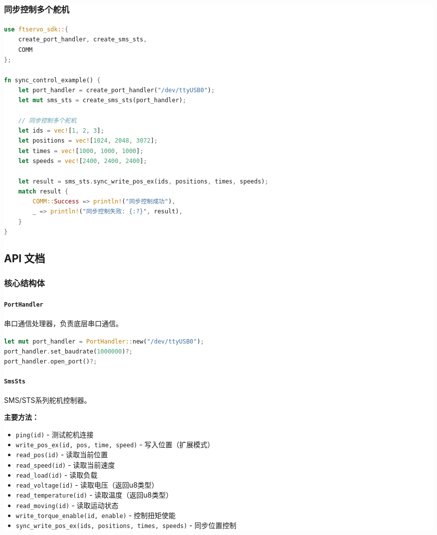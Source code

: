 ### 同步控制多个舵机

```rust
use ftservo_sdk::{
    create_port_handler, create_sms_sts,
    COMM
};

fn sync_control_example() {
    let port_handler = create_port_handler("/dev/ttyUSB0");
    let mut sms_sts = create_sms_sts(port_handler);
    
    // 同步控制多个舵机
    let ids = vec![1, 2, 3];
    let positions = vec![1024, 2048, 3072];
    let times = vec![1000, 1000, 1000];
    let speeds = vec![2400, 2400, 2400];
    
    let result = sms_sts.sync_write_pos_ex(ids, positions, times, speeds);
    match result {
        COMM::Success => println!("同步控制成功"),
        _ => println!("同步控制失败: {:?}", result),
    }
}
```

## API 文档

### 核心结构体

#### `PortHandler`
串口通信处理器，负责底层串口通信。

```rust
let mut port_handler = PortHandler::new("/dev/ttyUSB0");
port_handler.set_baudrate(1000000)?;
port_handler.open_port()?;
```

#### `SmsSts`
SMS/STS系列舵机控制器。

**主要方法：**
- `ping(id)` - 测试舵机连接
- `write_pos_ex(id, pos, time, speed)` - 写入位置（扩展模式）
- `read_pos(id)` - 读取当前位置
- `read_speed(id)` - 读取当前速度
- `read_load(id)` - 读取负载
- `read_voltage(id)` - 读取电压（返回u8类型）
- `read_temperature(id)` - 读取温度（返回u8类型）
- `read_moving(id)` - 读取运动状态
- `write_torque_enable(id, enable)` - 控制扭矩使能
- `sync_write_pos_ex(ids, positions, times, speeds)` - 同步位置控制

